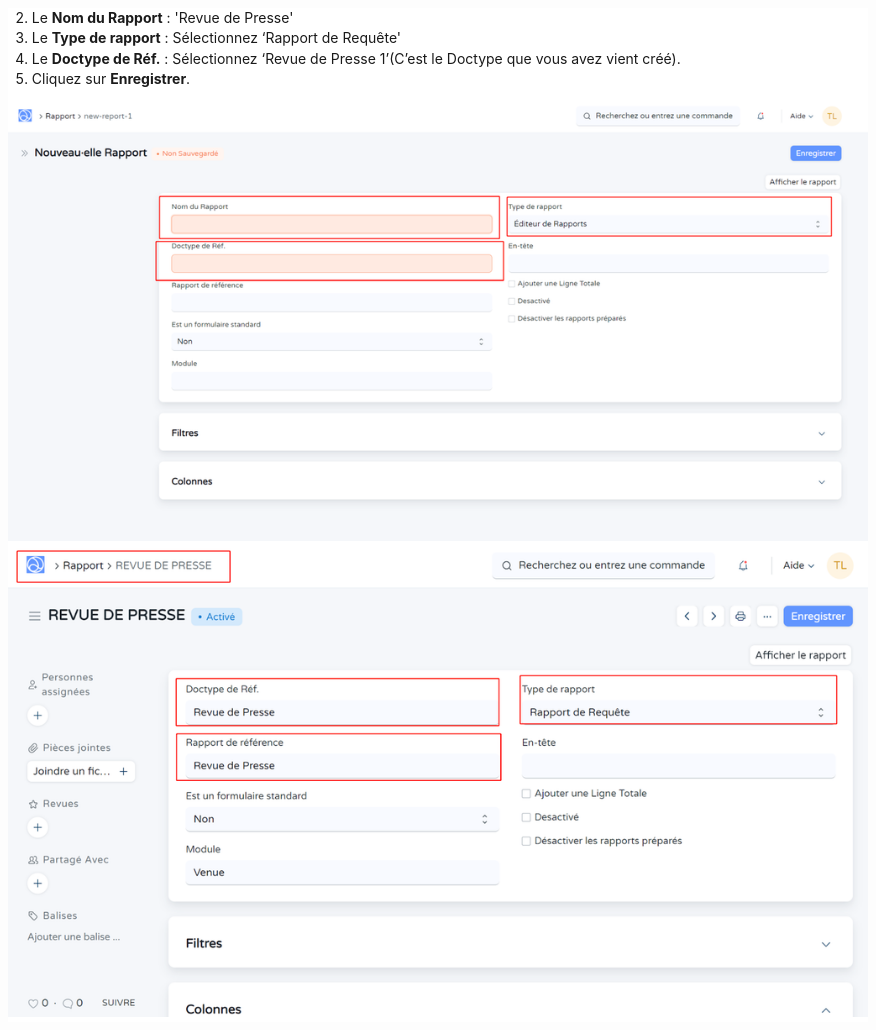 2. Le **Nom du Rapport** : 'Revue de Presse'
3. Le **Type de rapport** : Sélectionnez ‘Rapport de Requête'
4. Le **Doctype de Réf.** : Sélectionnez ‘Revue de Presse 1’(C’est le Doctype que vous avez vient créé). 
5. Cliquez sur **Enregistrer**.


![rapport_revue21.png](/content/cas_usage_booming_tiers_lieu/revue_de_presse/rapport_revue21.png)
![rapport_revue2.png](/content/cas_usage_booming_tiers_lieu/revue_de_presse/rapport_revue2.png)
